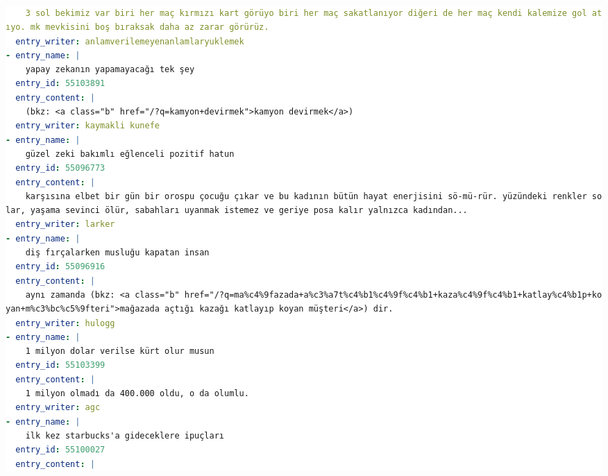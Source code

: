 ```yaml
    3 sol bekimiz var biri her maç kırmızı kart görüyo biri her maç sakatlanıyor diğeri de her maç kendi kalemize gol atıyo. mk mevkisini boş bıraksak daha az zarar görürüz.
  entry_writer: anlamverilemeyenanlamlaryuklemek
- entry_name: |
    yapay zekanın yapamayacağı tek şey
  entry_id: 55103891
  entry_content: |
    (bkz: <a class="b" href="/?q=kamyon+devirmek">kamyon devirmek</a>)
  entry_writer: kaymakli kunefe
- entry_name: |
    güzel zeki bakımlı eğlenceli pozitif hatun
  entry_id: 55096773
  entry_content: |
    karşısına elbet bir gün bir orospu çocuğu çıkar ve bu kadının bütün hayat enerjisini sö-mü-rür. yüzündeki renkler solar, yaşama sevinci ölür, sabahları uyanmak istemez ve geriye posa kalır yalnızca kadından...
  entry_writer: larker
- entry_name: |
    diş fırçalarken musluğu kapatan insan
  entry_id: 55096916
  entry_content: |
    aynı zamanda (bkz: <a class="b" href="/?q=ma%c4%9fazada+a%c3%a7t%c4%b1%c4%9f%c4%b1+kaza%c4%9f%c4%b1+katlay%c4%b1p+koyan+m%c3%bc%c5%9fteri">mağazada açtığı kazağı katlayıp koyan müşteri</a>) dir.
  entry_writer: hulogg
- entry_name: |
    1 milyon dolar verilse kürt olur musun
  entry_id: 55103399
  entry_content: |
    1 milyon olmadı da 400.000 oldu, o da olumlu.
  entry_writer: agc
- entry_name: |
    ilk kez starbucks'a gideceklere ipuçları
  entry_id: 55100027
  entry_content: |
```